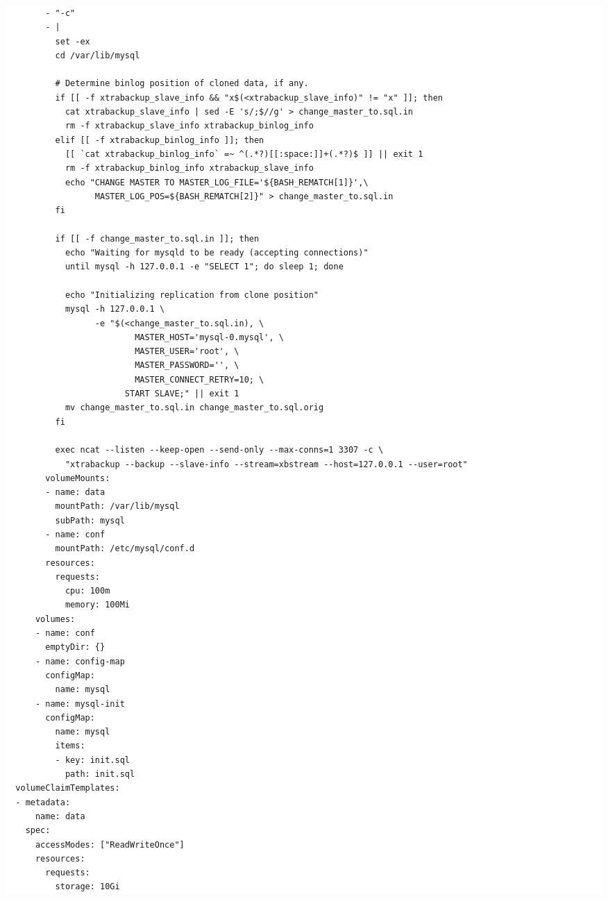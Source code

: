 ```docker
        - "-c"
        - |
          set -ex
          cd /var/lib/mysql

          # Determine binlog position of cloned data, if any.
          if [[ -f xtrabackup_slave_info && "x$(<xtrabackup_slave_info)" != "x" ]]; then
            cat xtrabackup_slave_info | sed -E 's/;$//g' > change_master_to.sql.in
            rm -f xtrabackup_slave_info xtrabackup_binlog_info
          elif [[ -f xtrabackup_binlog_info ]]; then
            [[ `cat xtrabackup_binlog_info` =~ ^(.*?)[[:space:]]+(.*?)$ ]] || exit 1
            rm -f xtrabackup_binlog_info xtrabackup_slave_info
            echo "CHANGE MASTER TO MASTER_LOG_FILE='${BASH_REMATCH[1]}',\
                  MASTER_LOG_POS=${BASH_REMATCH[2]}" > change_master_to.sql.in
          fi

          if [[ -f change_master_to.sql.in ]]; then
            echo "Waiting for mysqld to be ready (accepting connections)"
            until mysql -h 127.0.0.1 -e "SELECT 1"; do sleep 1; done

            echo "Initializing replication from clone position"
            mysql -h 127.0.0.1 \
                  -e "$(<change_master_to.sql.in), \
                          MASTER_HOST='mysql-0.mysql', \
                          MASTER_USER='root', \
                          MASTER_PASSWORD='', \
                          MASTER_CONNECT_RETRY=10; \
                        START SLAVE;" || exit 1
            mv change_master_to.sql.in change_master_to.sql.orig
          fi

          exec ncat --listen --keep-open --send-only --max-conns=1 3307 -c \
            "xtrabackup --backup --slave-info --stream=xbstream --host=127.0.0.1 --user=root"
        volumeMounts:
        - name: data
          mountPath: /var/lib/mysql
          subPath: mysql
        - name: conf
          mountPath: /etc/mysql/conf.d
        resources:
          requests:
            cpu: 100m
            memory: 100Mi
      volumes:
      - name: conf
        emptyDir: {}
      - name: config-map
        configMap:
          name: mysql
      - name: mysql-init
        configMap:
          name: mysql
          items:
          - key: init.sql
            path: init.sql
  volumeClaimTemplates:
  - metadata:
      name: data
    spec:
      accessModes: ["ReadWriteOnce"]
      resources:
        requests:
          storage: 10Gi
```